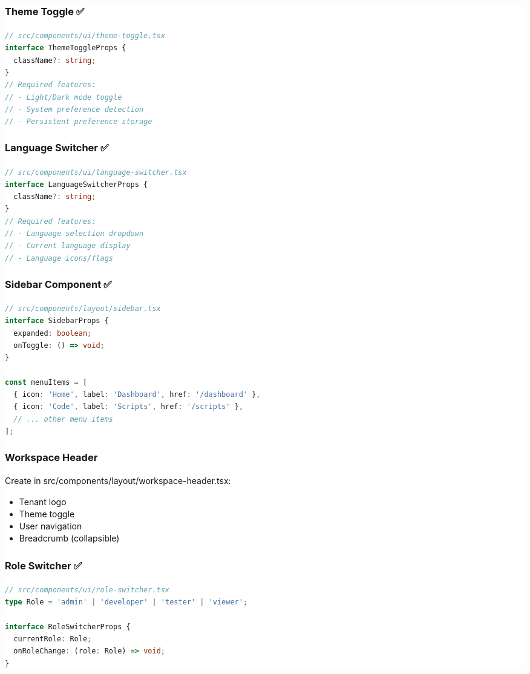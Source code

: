 ### Theme Toggle ✅
```typescript
// src/components/ui/theme-toggle.tsx
interface ThemeToggleProps {
  className?: string;
}
// Required features:
// - Light/Dark mode toggle
// - System preference detection
// - Persistent preference storage
```

### Language Switcher ✅
```typescript
// src/components/ui/language-switcher.tsx
interface LanguageSwitcherProps {
  className?: string;
}
// Required features:
// - Language selection dropdown
// - Current language display
// - Language icons/flags
```

### Sidebar Component ✅
```typescript
// src/components/layout/sidebar.tsx
interface SidebarProps {
  expanded: boolean;
  onToggle: () => void;
}

const menuItems = [
  { icon: 'Home', label: 'Dashboard', href: '/dashboard' },
  { icon: 'Code', label: 'Scripts', href: '/scripts' },
  // ... other menu items
];
```

### Workspace Header
Create in src/components/layout/workspace-header.tsx:
- Tenant logo
- Theme toggle
- User navigation
- Breadcrumb (collapsible)

### Role Switcher ✅
```typescript
// src/components/ui/role-switcher.tsx
type Role = 'admin' | 'developer' | 'tester' | 'viewer';

interface RoleSwitcherProps {
  currentRole: Role;
  onRoleChange: (role: Role) => void;
}
```
